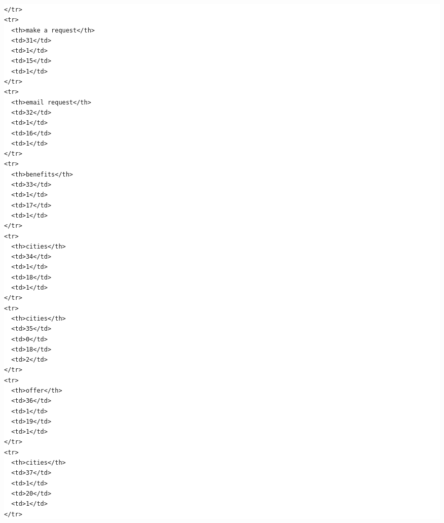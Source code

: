     </tr>
    <tr>
      <th>make a request</th>
      <td>31</td>
      <td>1</td>
      <td>15</td>
      <td>1</td>
    </tr>
    <tr>
      <th>email request</th>
      <td>32</td>
      <td>1</td>
      <td>16</td>
      <td>1</td>
    </tr>
    <tr>
      <th>benefits</th>
      <td>33</td>
      <td>1</td>
      <td>17</td>
      <td>1</td>
    </tr>
    <tr>
      <th>cities</th>
      <td>34</td>
      <td>1</td>
      <td>18</td>
      <td>1</td>
    </tr>
    <tr>
      <th>cities</th>
      <td>35</td>
      <td>0</td>
      <td>18</td>
      <td>2</td>
    </tr>
    <tr>
      <th>offer</th>
      <td>36</td>
      <td>1</td>
      <td>19</td>
      <td>1</td>
    </tr>
    <tr>
      <th>cities</th>
      <td>37</td>
      <td>1</td>
      <td>20</td>
      <td>1</td>
    </tr>
  </tbody>
</table>
</div>
